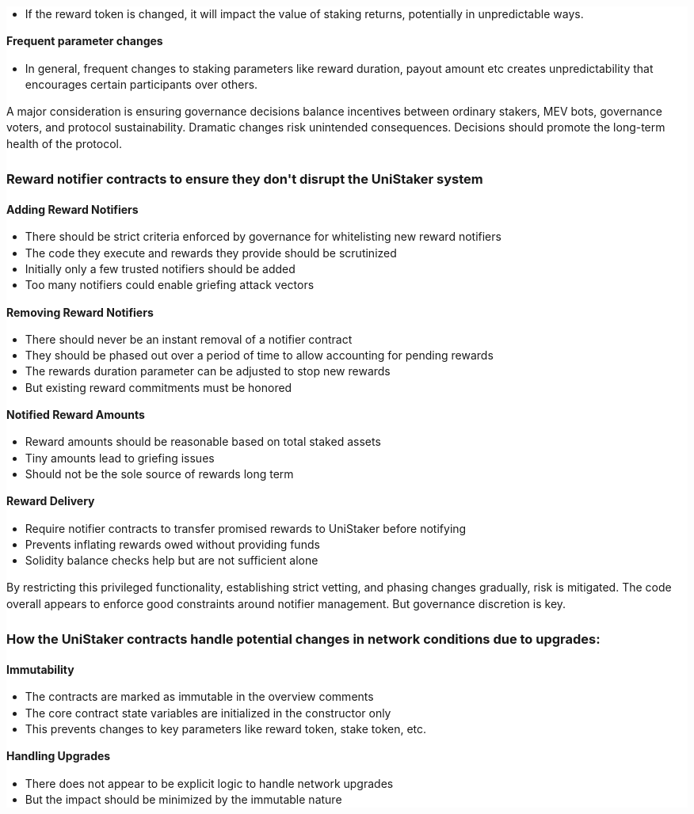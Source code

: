 - If the reward token is changed, it will impact the value of staking returns, potentially in unpredictable ways.

**Frequent parameter changes**

- In general, frequent changes to staking parameters like reward duration, payout amount etc creates unpredictability that encourages certain participants over others.

A major consideration is ensuring governance decisions balance incentives between ordinary stakers, MEV bots, governance voters, and protocol sustainability. Dramatic changes risk unintended consequences. Decisions should promote the long-term health of the protocol.


### Reward notifier contracts to ensure they don't disrupt the UniStaker system

**Adding Reward Notifiers**

- There should be strict criteria enforced by governance for whitelisting new reward notifiers
- The code they execute and rewards they provide should be scrutinized
- Initially only a few trusted notifiers should be added
- Too many notifiers could enable griefing attack vectors

**Removing Reward Notifiers** 

- There should never be an instant removal of a notifier contract
- They should be phased out over a period of time to allow accounting for pending rewards
- The rewards duration parameter can be adjusted to stop new rewards
- But existing reward commitments must be honored 

**Notified Reward Amounts**

- Reward amounts should be reasonable based on total staked assets
- Tiny amounts lead to griefing issues
- Should not be the sole source of rewards long term

**Reward Delivery**

- Require notifier contracts to transfer promised rewards to UniStaker before notifying
- Prevents inflating rewards owed without providing funds
- Solidity balance checks help but are not sufficient alone

By restricting this privileged functionality, establishing strict vetting, and phasing changes gradually, risk is mitigated. The code overall appears to enforce good constraints around notifier management. But governance discretion is key.

### How the UniStaker contracts handle potential changes in network conditions due to upgrades:

**Immutability**

- The contracts are marked as immutable in the overview comments
- The core contract state variables are initialized in the constructor only
- This prevents changes to key parameters like reward token, stake token, etc.

**Handling Upgrades**

- There does not appear to be explicit logic to handle network upgrades
- But the impact should be minimized by the immutable nature 
